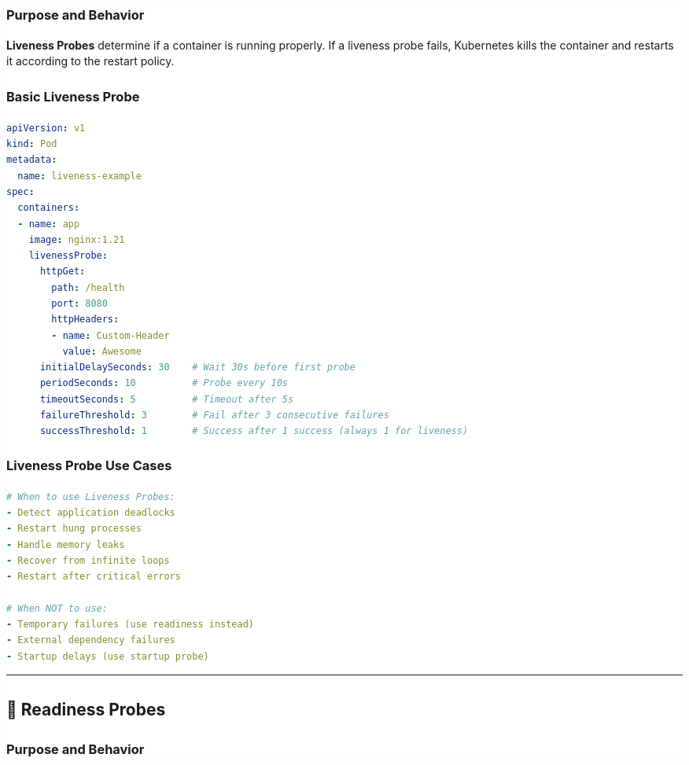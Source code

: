 ### Purpose and Behavior

**Liveness Probes** determine if a container is running properly. If a liveness probe fails, Kubernetes kills the container and restarts it according to the restart policy.

### Basic Liveness Probe

```yaml
apiVersion: v1
kind: Pod
metadata:
  name: liveness-example
spec:
  containers:
  - name: app
    image: nginx:1.21
    livenessProbe:
      httpGet:
        path: /health
        port: 8080
        httpHeaders:
        - name: Custom-Header
          value: Awesome
      initialDelaySeconds: 30    # Wait 30s before first probe
      periodSeconds: 10          # Probe every 10s
      timeoutSeconds: 5          # Timeout after 5s
      failureThreshold: 3        # Fail after 3 consecutive failures
      successThreshold: 1        # Success after 1 success (always 1 for liveness)
```

### Liveness Probe Use Cases

```yaml
# When to use Liveness Probes:
- Detect application deadlocks
- Restart hung processes
- Handle memory leaks
- Recover from infinite loops
- Restart after critical errors

# When NOT to use:
- Temporary failures (use readiness instead)
- External dependency failures
- Startup delays (use startup probe)
```

---

## 🔹 Readiness Probes

### Purpose and Behavior

